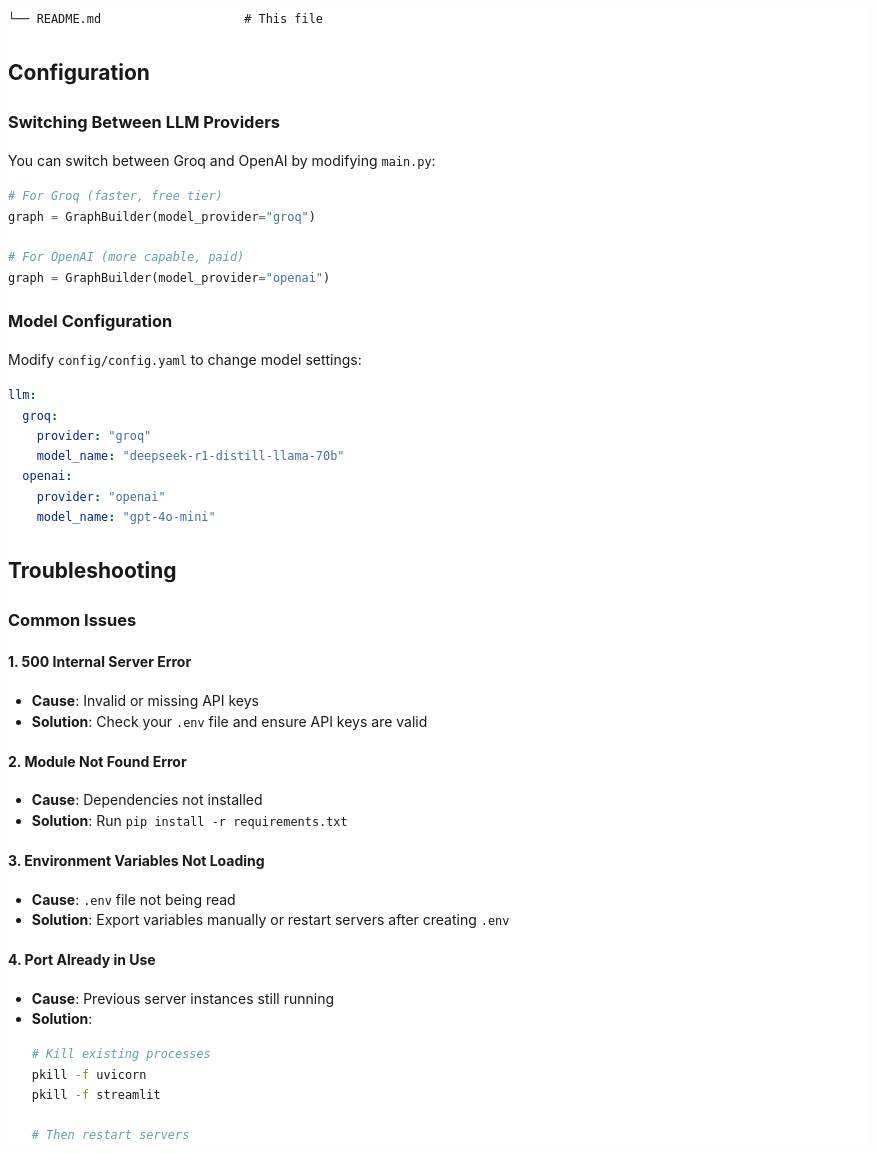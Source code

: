 ```
└── README.md                    # This file
```

##  Configuration

### Switching Between LLM Providers

You can switch between Groq and OpenAI by modifying `main.py`:

```python
# For Groq (faster, free tier)
graph = GraphBuilder(model_provider="groq")

# For OpenAI (more capable, paid)
graph = GraphBuilder(model_provider="openai")
```

### Model Configuration

Modify `config/config.yaml` to change model settings:

```yaml
llm:
  groq:
    provider: "groq"
    model_name: "deepseek-r1-distill-llama-70b"
  openai:
    provider: "openai" 
    model_name: "gpt-4o-mini"
```

##  Troubleshooting

### Common Issues

#### 1. **500 Internal Server Error**
- **Cause**: Invalid or missing API keys
- **Solution**: Check your `.env` file and ensure API keys are valid

#### 2. **Module Not Found Error**
- **Cause**: Dependencies not installed
- **Solution**: Run `pip install -r requirements.txt`

#### 3. **Environment Variables Not Loading**
- **Cause**: `.env` file not being read
- **Solution**: Export variables manually or restart servers after creating `.env`

#### 4. **Port Already in Use**
- **Cause**: Previous server instances still running
- **Solution**: 
  ```bash
  # Kill existing processes
  pkill -f uvicorn
  pkill -f streamlit
  
  # Then restart servers
  ```

